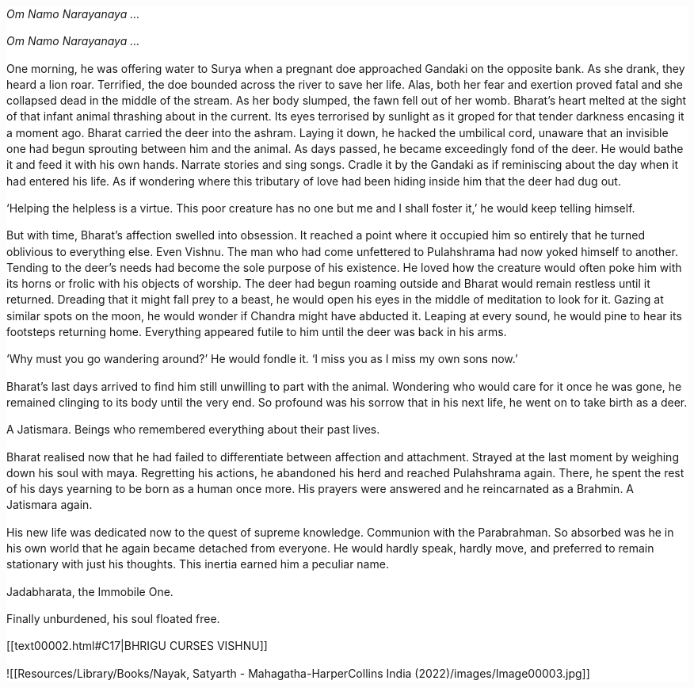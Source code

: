 _Om Namo Narayanaya …_

_Om Namo Narayanaya …_

One morning, he was offering water to Surya when a pregnant doe approached Gandaki on the opposite bank. As she drank, they heard a lion roar. Terrified, the doe bounded across the river to save her life. Alas, both her fear and exertion proved fatal and she collapsed dead in the middle of the stream. As her body slumped, the fawn fell out of her womb. Bharat’s heart melted at the sight of that infant animal thrashing about in the current. Its eyes terrorised by sunlight as it groped for that tender darkness encasing it a moment ago. Bharat carried the deer into the ashram. Laying it down, he hacked the umbilical cord, unaware that an invisible one had begun sprouting between him and the animal. As days passed, he became exceedingly fond of the deer. He would bathe it and feed it with his own hands. Narrate stories and sing songs. Cradle it by the Gandaki as if reminiscing about the day when it had entered his life. As if wondering where this tributary of love had been hiding inside him that the deer had dug out.

‘Helping the helpless is a virtue. This poor creature has no one but me and I shall foster it,’ he would keep telling himself.

But with time, Bharat’s affection swelled into obsession. It reached a point where it occupied him so entirely that he turned oblivious to everything else. Even Vishnu. The man who had come unfettered to Pulahshrama had now yoked himself to another. Tending to the deer’s needs had become the sole purpose of his existence. He loved how the creature would often poke him with its horns or frolic with his objects of worship. The deer had begun roaming outside and Bharat would remain restless until it returned. Dreading that it might fall prey to a beast, he would open his eyes in the middle of meditation to look for it. Gazing at similar spots on the moon, he would wonder if Chandra might have abducted it. Leaping at every sound, he would pine to hear its footsteps returning home. Everything appeared futile to him until the deer was back in his arms.

‘Why must you go wandering around?’ He would fondle it. ‘I miss you as I miss my own sons now.’

Bharat’s last days arrived to find him still unwilling to part with the animal. Wondering who would care for it once he was gone, he remained clinging to its body until the very end. So profound was his sorrow that in his next life, he went on to take birth as a deer.

A Jatismara. Beings who remembered everything about their past lives.

Bharat realised now that he had failed to differentiate between affection and attachment. Strayed at the last moment by weighing down his soul with maya. Regretting his actions, he abandoned his herd and reached Pulahshrama again. There, he spent the rest of his days yearning to be born as a human once more. His prayers were answered and he reincarnated as a Brahmin. A Jatismara again.

His new life was dedicated now to the quest of supreme knowledge. Communion with the Parabrahman. So absorbed was he in his own world that he again became detached from everyone. He would hardly speak, hardly move, and preferred to remain stationary with just his thoughts. This inertia earned him a peculiar name.

Jadabharata, the Immobile One.

Finally unburdened, his soul floated free. 

[^17]: 

[[text00002.html#C17\|BHRIGU CURSES VISHNU]]

![[Resources/Library/Books/Nayak, Satyarth - Mahagatha-HarperCollins India (2022)/images/Image00003.jpg]]
